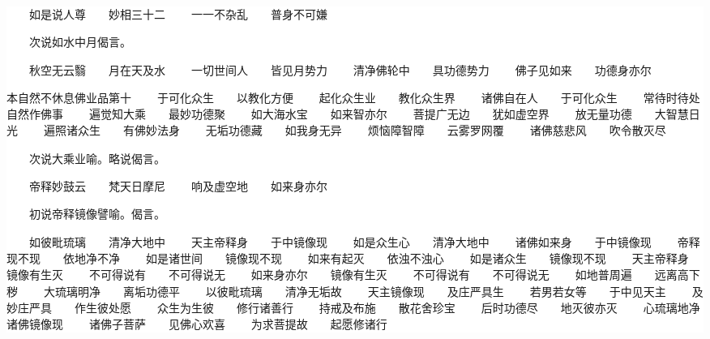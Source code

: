 　　如是说人尊　　妙相三十二
　　一一不杂乱　　普身不可嫌

　　次说如水中月偈言。

　　秋空无云翳　　月在天及水
　　一切世间人　　皆见月势力
　　清净佛轮中　　具功德势力
　　佛子见如来　　功德身亦尔

本自然不休息佛业品第十
　　于可化众生　　以教化方便
　　起化众生业　　教化众生界
　　诸佛自在人　　于可化众生
　　常待时待处　　自然作佛事
　　遍觉知大乘　　最妙功德聚
　　如大海水宝　　如来智亦尔
　　菩提广无边　　犹如虚空界
　　放无量功德　　大智慧日光
　　遍照诸众生　　有佛妙法身
　　无垢功德藏　　如我身无异
　　烦恼障智障　　云雾罗网覆
　　诸佛慈悲风　　吹令散灭尽

　　次说大乘业喻。略说偈言。

　　帝释妙鼓云　　梵天日摩尼
　　响及虚空地　　如来身亦尔

　　初说帝释镜像譬喻。偈言。

　　如彼毗琉璃　　清净大地中
　　天主帝释身　　于中镜像现
　　如是众生心　　清净大地中
　　诸佛如来身　　于中镜像现
　　帝释现不现　　依地净不净
　　如是诸世间　　镜像现不现
　　如来有起灭　　依浊不浊心
　　如是诸众生　　镜像现不现
　　天主帝释身　　镜像有生灭
　　不可得说有　　不可得说无
　　如来身亦尔　　镜像有生灭
　　不可得说有　　不可得说无
　　如地普周遍　　远离高下秽
　　大琉璃明净　　离垢功德平
　　以彼毗琉璃　　清净无垢故
　　天主镜像现　　及庄严具生
　　若男若女等　　于中见天主
　　及妙庄严具　　作生彼处愿
　　众生为生彼　　修行诸善行
　　持戒及布施　　散花舍珍宝
　　后时功德尽　　地灭彼亦灭
　　心琉璃地净　　诸佛镜像现
　　诸佛子菩萨　　见佛心欢喜
　　为求菩提故　　起愿修诸行

